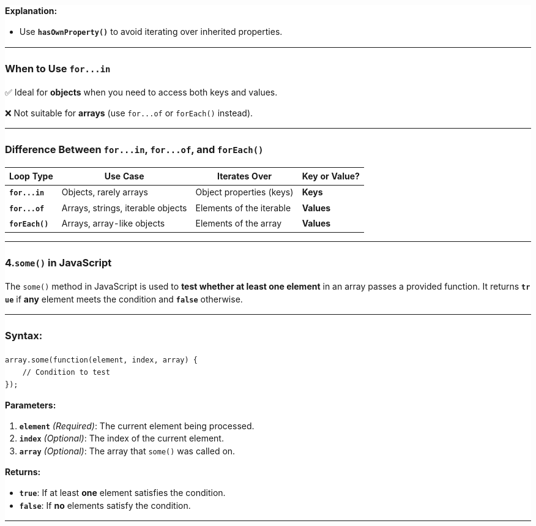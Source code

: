 **Explanation:**

- Use **`hasOwnProperty()`** to avoid iterating over inherited properties.

---

### **When to Use `for...in`**

✅ Ideal for **objects** when you need to access both keys and values.

❌ Not suitable for **arrays** (use `for...of` or `forEach()` instead).

---

### **Difference Between `for...in`, `for...of`, and `forEach()`**

| **Loop Type** | **Use Case** | **Iterates Over** | **Key or Value?** |
| --- | --- | --- | --- |
| **`for...in`** | Objects, rarely arrays | Object properties (keys) | **Keys** |
| **`for...of`** | Arrays, strings, iterable objects | Elements of the iterable | **Values** |
| **`forEach()`** | Arrays, array-like objects | Elements of the array | **Values** |

---

### **4.`some()` in JavaScript**

The `some()` method in JavaScript is used to **test whether at least one element** in an array passes a provided function. It returns **`true`** if **any** element meets the condition and **`false`** otherwise.

---

### **Syntax:**

```
array.some(function(element, index, array) {
    // Condition to test
});

```

**Parameters:**

1. **`element`** *(Required)*: The current element being processed.
2. **`index`** *(Optional)*: The index of the current element.
3. **`array`** *(Optional)*: The array that `some()` was called on.

**Returns:**

- **`true`**: If at least **one** element satisfies the condition.
- **`false`**: If **no** elements satisfy the condition.

---
